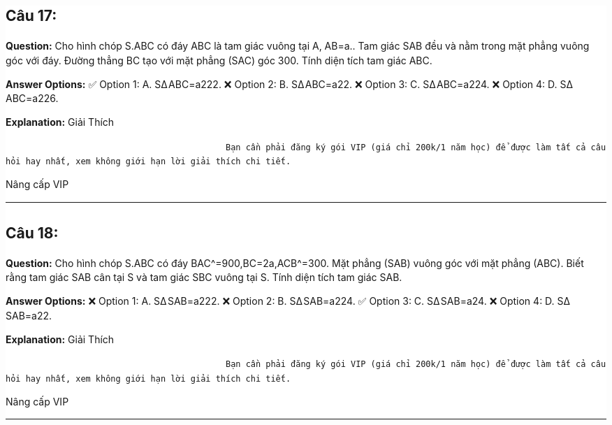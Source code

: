 ## Câu 17:

**Question:** Cho hình chóp S.ABC có đáy ABC là tam giác vuông tại A, AB=a.. Tam giác SAB đều và nằm trong mặt phẳng vuông góc với đáy. Đường thẳng BC tạo với mặt phẳng (SAC) góc 300. Tính diện tích tam giác ABC.

**Answer Options:**
✅ Option 1: A. SΔ ABC=a222.
❌ Option 2: B. SΔ ABC=a22.
❌ Option 3: C. SΔ ABC=a224.
❌ Option 4: D. SΔ ABC=a226.

**Explanation:** Giải Thích




                                                Bạn cần phải đăng ký gói VIP (giá chỉ 200k/1 năm học) để được làm tất cả câu hỏi hay nhất, xem không giới hạn lời giải thích chi tiết.
                                            

Nâng cấp VIP

---

## Câu 18:

**Question:** Cho hình chóp S.ABC có đáy BAC^=900,BC=2a,ACB^=300. Mặt phẳng (SAB) vuông góc với mặt phẳng (ABC). Biết rằng tam giác SAB cân tại S và tam giác SBC vuông tại S. Tính diện tích tam giác SAB.

**Answer Options:**
❌ Option 1: A. SΔ SAB=a222.
❌ Option 2: B. SΔ SAB=a224.
✅ Option 3: C. SΔ SAB=a24.
❌ Option 4: D. SΔ SAB=a22.

**Explanation:** Giải Thích




                                                Bạn cần phải đăng ký gói VIP (giá chỉ 200k/1 năm học) để được làm tất cả câu hỏi hay nhất, xem không giới hạn lời giải thích chi tiết.
                                            

Nâng cấp VIP

---


